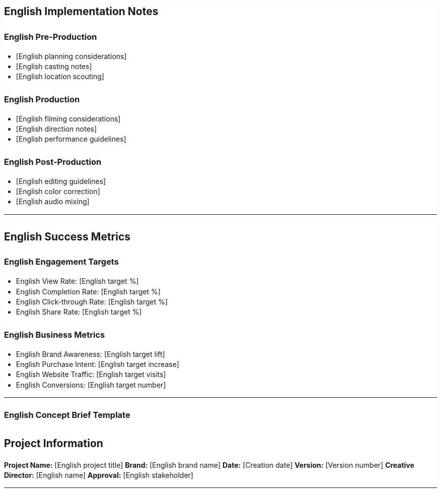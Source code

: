 
## English Implementation Notes

### English Pre-Production
- [English planning considerations]
- [English casting notes]
- [English location scouting]

### English Production
- [English filming considerations]
- [English direction notes]
- [English performance guidelines]

### English Post-Production
- [English editing guidelines]
- [English color correction]
- [English audio mixing]

---

## English Success Metrics

### English Engagement Targets
- English View Rate: [English target %]
- English Completion Rate: [English target %]
- English Click-through Rate: [English target %]
- English Share Rate: [English target %]

### English Business Metrics
- English Brand Awareness: [English target lift]
- English Purchase Intent: [English target increase]
- English Website Traffic: [English target visits]
- English Conversions: [English target number]

---

### English Concept Brief Template

## Project Information

**Project Name:** [English project title]
**Brand:** [English brand name]
**Date:** [Creation date]
**Version:** [Version number]
**Creative Director:** [English name]
**Approval:** [English stakeholder]

---

